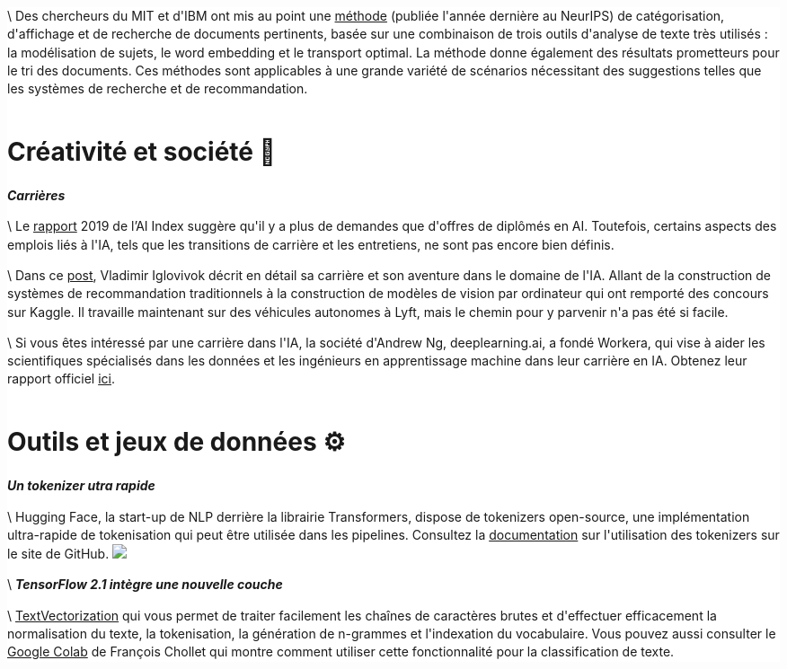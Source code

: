 \\
Des chercheurs du MIT et d'IBM ont mis au point une [méthode](news.mit.edu/2019/finding-good-read-among-billions-of-choices-1220) (publiée l'année dernière au NeurIPS) de catégorisation, d'affichage et de recherche de documents pertinents, basée sur une combinaison de trois outils d'analyse de texte très utilisés : la modélisation de sujets, le word embedding et le transport optimal. La méthode donne également des résultats prometteurs pour le tri des documents. Ces méthodes sont applicables à une grande variété de scénarios nécessitant des suggestions telles que les systèmes de recherche et de recommandation.

# Créativité et société 🎨
***Carrières***

\\
Le [rapport](https://hai.stanford.edu/sites/g/files/sbiybj10986/f/ai_index_2019_report.pdf) 2019 de l’AI Index suggère qu'il y a plus de demandes que d'offres de diplômés en AI. Toutefois, certains aspects des emplois liés à l'IA, tels que les transitions de carrière et les entretiens, ne sont pas encore bien définis.

\\
Dans ce [post](https://towardsdatascience.com/how-i-found-my-current-job-3fb22e511a1f), Vladimir Iglovivok décrit en détail sa carrière et son aventure dans le domaine de l'IA. Allant de la construction de systèmes de recommandation traditionnels à la construction de modèles de vision par ordinateur qui ont remporté des concours sur Kaggle. Il travaille maintenant sur des véhicules autonomes à Lyft, mais le chemin pour y parvenir n'a pas été si facile.

\\
Si vous êtes intéressé par une carrière dans l'IA, la société d'Andrew Ng, deeplearning.ai, a fondé Workera, qui vise à aider les scientifiques spécialisés dans les données et les ingénieurs en apprentissage machine dans leur carrière en IA. Obtenez leur rapport officiel [ici](https://workera.ai/candidates/report/).


# Outils et jeux de données ⚙️

***Un tokenizer utra rapide***

\\
Hugging Face, la start-up de NLP derrière la librairie Transformers, dispose de tokenizers open-source, une implémentation ultra-rapide de tokenisation qui peut être utilisée dans les pipelines. Consultez la [documentation](https://github.com/huggingface/tokenizers) sur l'utilisation des tokenizers sur le site de GitHub.
![](https://cdn-images-1.medium.com/max/1600/1*BGcXk6Yf9fXGZlEtxz1hcg.jpeg)

\\
***TensorFlow 2.1 intègre une nouvelle couche***

\\
[TextVectorization](https://www.tensorflow.org/api_docs/python/tf/keras/layers/experimental/preprocessing/TextVectorization) qui vous permet de traiter facilement les chaînes de caractères brutes et d'effectuer efficacement la normalisation du texte, la tokenisation, la génération de n-grammes et l'indexation du vocabulaire. Vous pouvez aussi consulter le [Google Colab]( https://colab.research.google.com/drive/1RvCnR7h0_l4Ekn5vINWToI9TNJdpUZB3) de François Chollet qui montre comment utiliser cette fonctionnalité pour la classification de texte.
